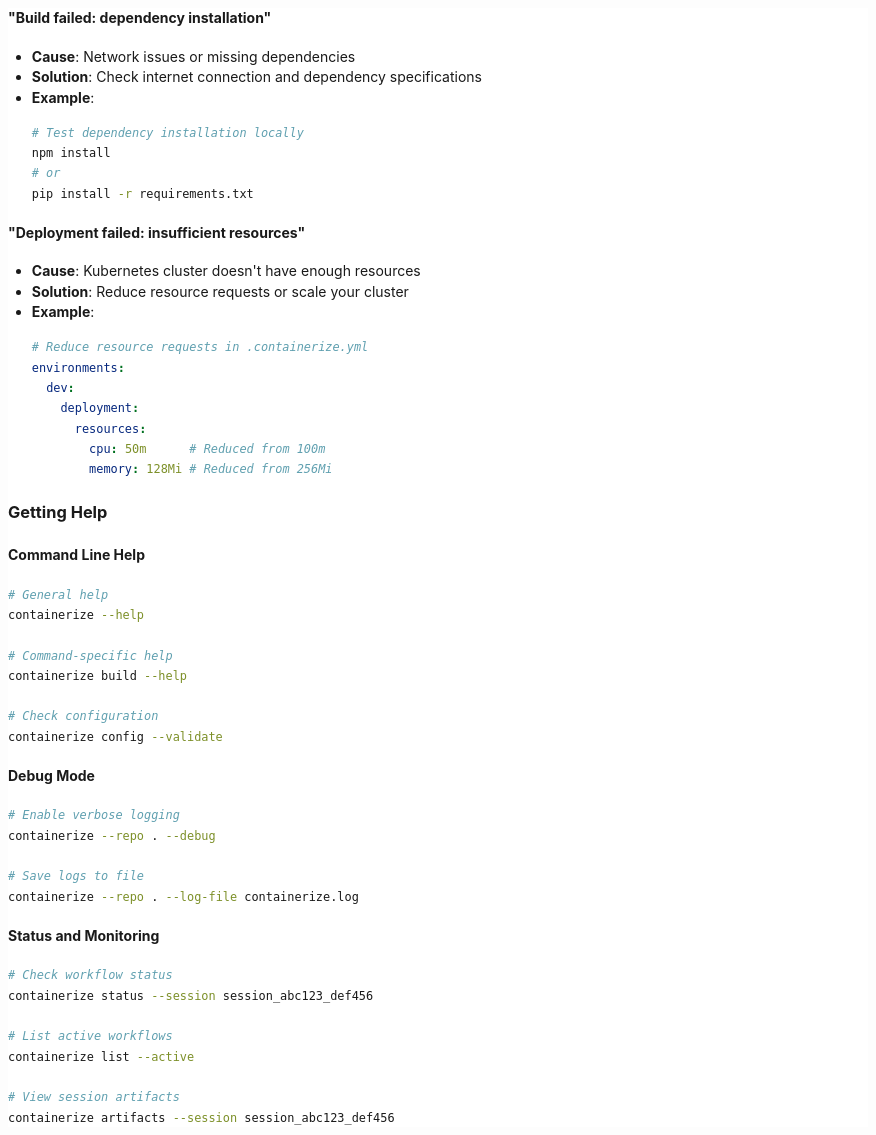 #### "Build failed: dependency installation"
- **Cause**: Network issues or missing dependencies
- **Solution**: Check internet connection and dependency specifications
- **Example**:
  ```bash
  # Test dependency installation locally
  npm install
  # or
  pip install -r requirements.txt
  ```

#### "Deployment failed: insufficient resources"
- **Cause**: Kubernetes cluster doesn't have enough resources
- **Solution**: Reduce resource requests or scale your cluster
- **Example**:
  ```yaml
  # Reduce resource requests in .containerize.yml
  environments:
    dev:
      deployment:
        resources:
          cpu: 50m      # Reduced from 100m
          memory: 128Mi # Reduced from 256Mi
  ```

### Getting Help

#### Command Line Help
```bash
# General help
containerize --help

# Command-specific help
containerize build --help

# Check configuration
containerize config --validate
```

#### Debug Mode
```bash
# Enable verbose logging
containerize --repo . --debug

# Save logs to file
containerize --repo . --log-file containerize.log
```

#### Status and Monitoring
```bash
# Check workflow status
containerize status --session session_abc123_def456

# List active workflows
containerize list --active

# View session artifacts
containerize artifacts --session session_abc123_def456
```
